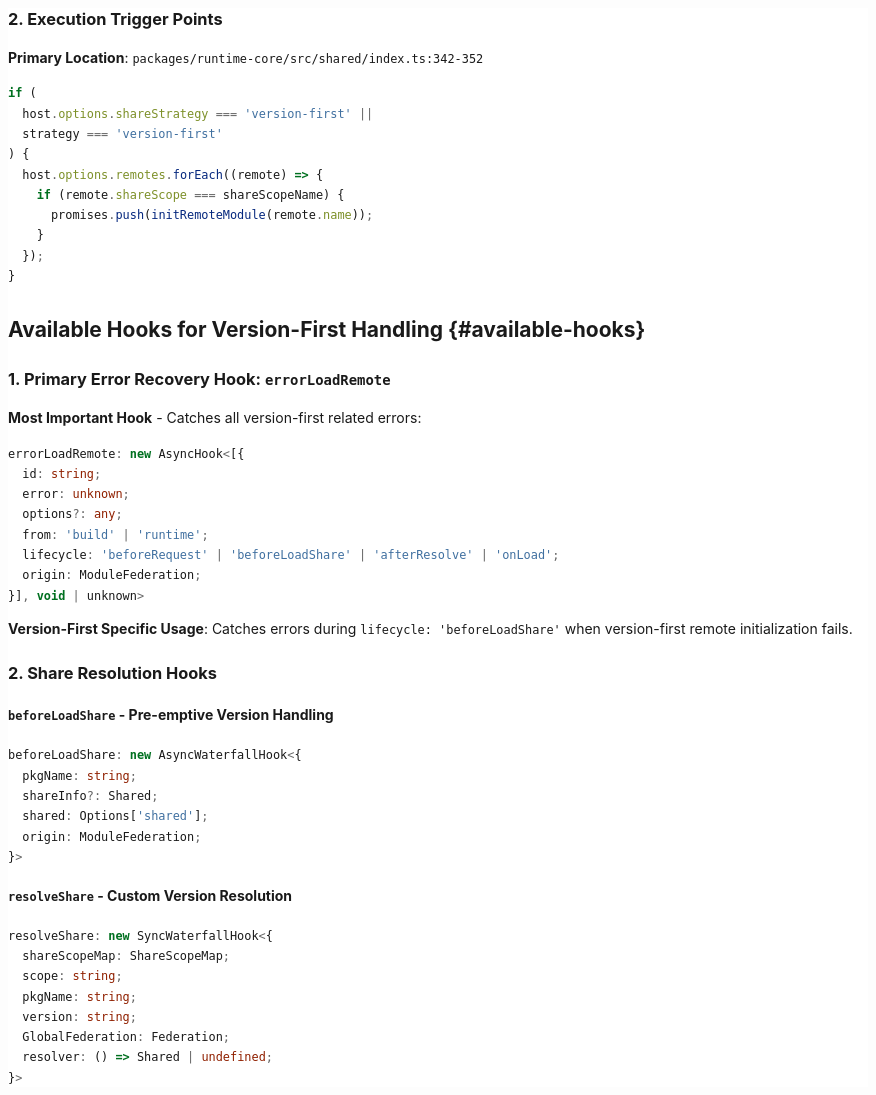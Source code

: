 ### 2. Execution Trigger Points

**Primary Location**: `packages/runtime-core/src/shared/index.ts:342-352`

```typescript
if (
  host.options.shareStrategy === 'version-first' ||
  strategy === 'version-first'
) {
  host.options.remotes.forEach((remote) => {
    if (remote.shareScope === shareScopeName) {
      promises.push(initRemoteModule(remote.name));
    }
  });
}
```

## Available Hooks for Version-First Handling {#available-hooks}

### 1. Primary Error Recovery Hook: `errorLoadRemote`

**Most Important Hook** - Catches all version-first related errors:

```typescript
errorLoadRemote: new AsyncHook<[{
  id: string;
  error: unknown;
  options?: any;
  from: 'build' | 'runtime';
  lifecycle: 'beforeRequest' | 'beforeLoadShare' | 'afterResolve' | 'onLoad';
  origin: ModuleFederation;
}], void | unknown>
```

**Version-First Specific Usage**: Catches errors during `lifecycle: 'beforeLoadShare'` when version-first remote initialization fails.

### 2. Share Resolution Hooks

#### `beforeLoadShare` - Pre-emptive Version Handling
```typescript
beforeLoadShare: new AsyncWaterfallHook<{
  pkgName: string;
  shareInfo?: Shared;
  shared: Options['shared'];
  origin: ModuleFederation;
}>
```

#### `resolveShare` - Custom Version Resolution  
```typescript
resolveShare: new SyncWaterfallHook<{
  shareScopeMap: ShareScopeMap;
  scope: string;
  pkgName: string;
  version: string;
  GlobalFederation: Federation;
  resolver: () => Shared | undefined;
}>
```
